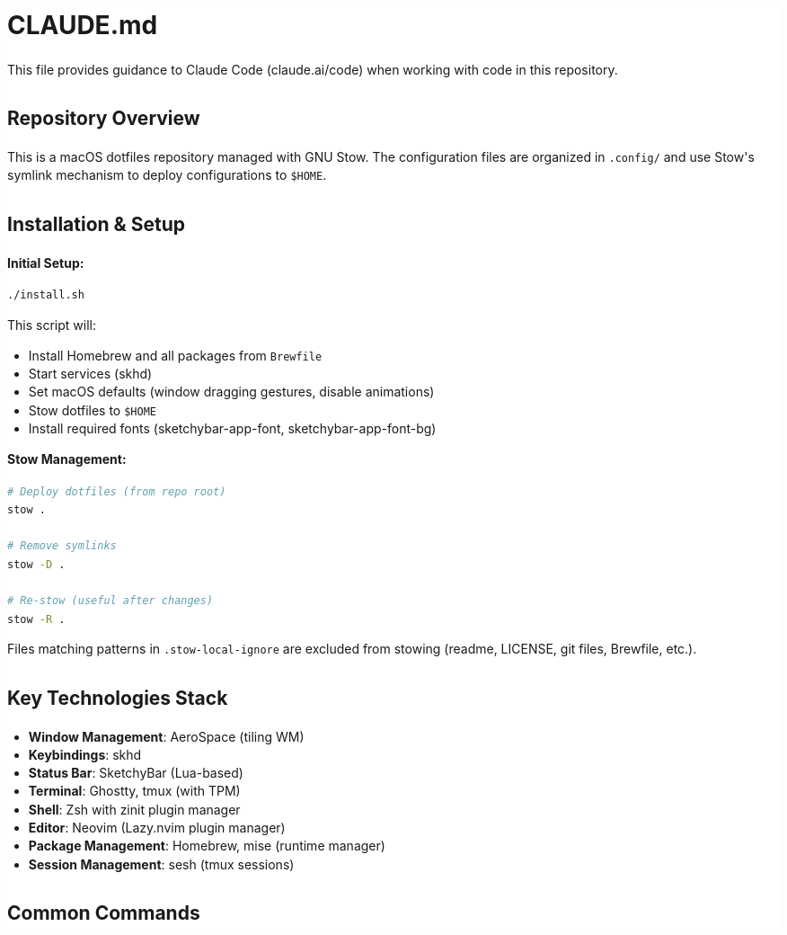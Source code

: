 # CLAUDE.md

This file provides guidance to Claude Code (claude.ai/code) when working with code in this repository.

## Repository Overview

This is a macOS dotfiles repository managed with GNU Stow. The configuration files are organized in `.config/` and use Stow's symlink mechanism to deploy configurations to `$HOME`.

## Installation & Setup

**Initial Setup:**
```bash
./install.sh
```

This script will:
- Install Homebrew and all packages from `Brewfile`
- Start services (skhd)
- Set macOS defaults (window dragging gestures, disable animations)
- Stow dotfiles to `$HOME`
- Install required fonts (sketchybar-app-font, sketchybar-app-font-bg)

**Stow Management:**
```bash
# Deploy dotfiles (from repo root)
stow .

# Remove symlinks
stow -D .

# Re-stow (useful after changes)
stow -R .
```

Files matching patterns in `.stow-local-ignore` are excluded from stowing (readme, LICENSE, git files, Brewfile, etc.).

## Key Technologies Stack

- **Window Management**: AeroSpace (tiling WM)
- **Keybindings**: skhd
- **Status Bar**: SketchyBar (Lua-based)
- **Terminal**: Ghostty, tmux (with TPM)
- **Shell**: Zsh with zinit plugin manager
- **Editor**: Neovim (Lazy.nvim plugin manager)
- **Package Management**: Homebrew, mise (runtime manager)
- **Session Management**: sesh (tmux sessions)

## Common Commands
